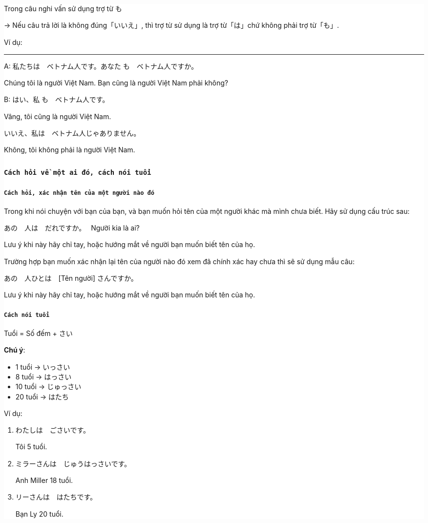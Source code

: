 Trong câu nghi vấn sử dụng trợ từ も

→ Nếu câu trả lời là không đúng「いいえ」, thì trợ từ sử dụng là trợ từ「は」chứ không phải trợ từ「も」.

Ví dụ:

---

A: 私たちは　ベトナム人です。あなた も　ベトナム人ですか。

Chúng tôi là người Việt Nam. Bạn cũng là người Việt Nam phải không?

B: はい、私 も　ベトナム人です。

Vâng, tôi cũng là người Việt Nam.

いいえ、私は　ベトナム人じゃありません。

Không, tôi không phải là người Việt Nam.

### `Cách hỏi về một ai đó, cách nói tuổi`

#### `Cách hỏi, xác nhận tên của một người nào đó`

Trong khi nói chuyện với bạn của bạn, và bạn muốn hỏi tên của một người khác mà mình chưa biết. Hãy sử dụng cấu trúc sau:

あの　人は　だれですか。　 Người kia là ai?

Lưu ý khi này hãy chỉ tay, hoặc hướng mắt về người bạn muốn biết tên của họ.

Trường hợp bạn muốn xác nhận lại tên của người nào đó xem đã chính xác hay chưa thì sẽ sử dụng mẫu câu:

あの　人ひとは　[Tên người] さんですか。

Lưu ý khi này hãy chỉ tay, hoặc hướng mắt về người bạn muốn biết tên của họ.

#### `Cách nói tuổi`

Tuổi = Số đếm + さい

**Chú ý**:

- 1 tuổi → いっさい
- 8 tuổi → はっさい
- 10 tuổi → じゅっさい
- 20 tuổi → はたち

Ví dụ:

1.  わたしは　ごさいです。

    Tôi 5 tuổi.

2.  ミラーさんは　じゅうはっさいです。

    Anh Miller 18 tuổi.

3.  リーさんは　はたちです。

    Bạn Ly 20 tuổi.
